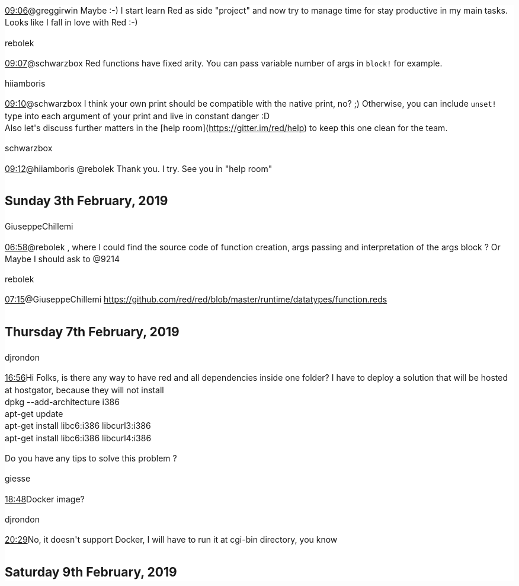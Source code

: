 [09:06](#msg5c555d9f1b62f126508c76d6)@greggirwin Maybe :-) I start learn Red as side "project" and now try to manage time for stay productive in my main tasks. Looks like I fall in love with Red :-)

rebolek

[09:07](#msg5c555dbe93fe7d5ac02e04cf)@schwarzbox Red functions have fixed arity. You can pass variable number of args in `block!` for example.

hiiamboris

[09:10](#msg5c555e9ff46373406a3d51a4)@schwarzbox I think your own print should be compatible with the native print, no? ;) Otherwise, you can include `unset!` type into each argument of your print and live in constant danger :D  
Also let's discuss further matters in the \[help room](https://gitter.im/red/help) to keep this one clean for the team.

schwarzbox

[09:12](#msg5c555f0f41775971a0c39654)@hiiamboris @rebolek Thank you. I try. See you in "help room"

## Sunday 3th February, 2019

GiuseppeChillemi

[06:58](#msg5c56910354f21a71a1ed8012)@rebolek , where I could find the source code of function creation, args passing and interpretation of the args block ? Or Maybe I should ask to @9214

rebolek

[07:15](#msg5c5695221b62f12650942b66)@GiuseppeChillemi https://github.com/red/red/blob/master/runtime/datatypes/function.reds

## Thursday 7th February, 2019

djrondon

[16:56](#msg5c5c6329f04ef00644f6a807)Hi Folks, is there any way to have red and all dependencies inside one folder? I have to deploy a solution that will be hosted at hostgator, because they will not install  
dpkg --add-architecture i386  
apt-get update  
apt-get install libc6:i386 libcurl3:i386  
apt-get install libc6:i386 libcurl4:i386

Do you have any tips to solve this problem ?

giesse

[18:48](#msg5c5c7d7b7b68f941028a51d9)Docker image?

djrondon

[20:29](#msg5c5c95177b68f941028b00c0)No, it doesn't support Docker, I will have to run it at cgi-bin directory, you know

## Saturday 9th February, 2019
